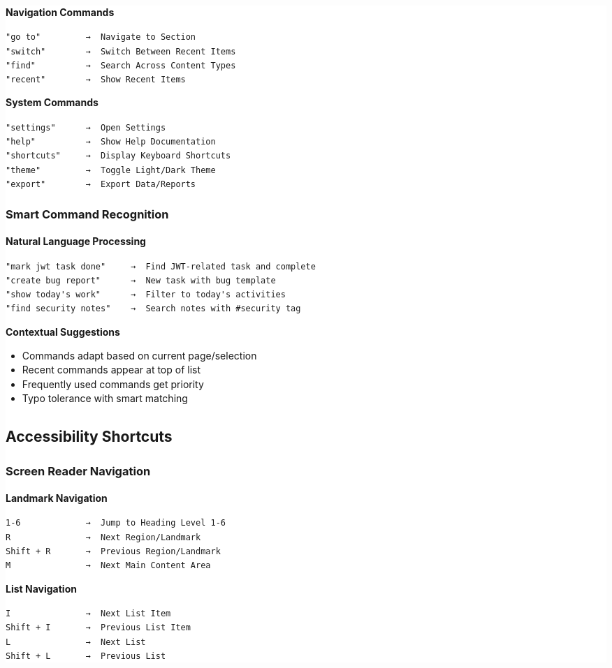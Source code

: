 **Navigation Commands**

```
"go to"         →  Navigate to Section
"switch"        →  Switch Between Recent Items
"find"          →  Search Across Content Types
"recent"        →  Show Recent Items
```

**System Commands**

```
"settings"      →  Open Settings
"help"          →  Show Help Documentation
"shortcuts"     →  Display Keyboard Shortcuts
"theme"         →  Toggle Light/Dark Theme
"export"        →  Export Data/Reports
```

### Smart Command Recognition

**Natural Language Processing**

```
"mark jwt task done"     →  Find JWT-related task and complete
"create bug report"      →  New task with bug template
"show today's work"      →  Filter to today's activities
"find security notes"    →  Search notes with #security tag
```

**Contextual Suggestions**

- Commands adapt based on current page/selection
- Recent commands appear at top of list
- Frequently used commands get priority
- Typo tolerance with smart matching

## Accessibility Shortcuts

### Screen Reader Navigation

**Landmark Navigation**

```
1-6             →  Jump to Heading Level 1-6
R               →  Next Region/Landmark
Shift + R       →  Previous Region/Landmark
M               →  Next Main Content Area
```

**List Navigation**

```
I               →  Next List Item
Shift + I       →  Previous List Item
L               →  Next List
Shift + L       →  Previous List
```
